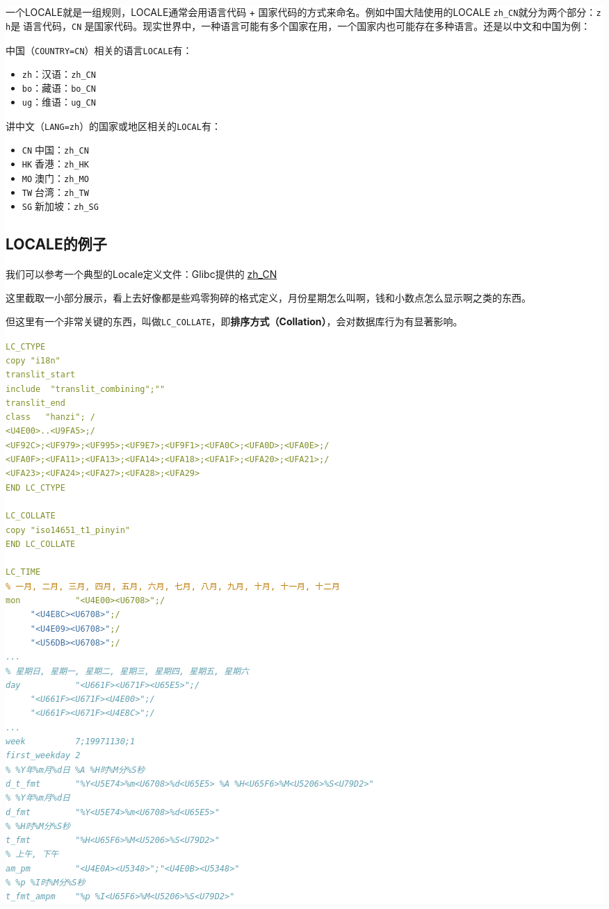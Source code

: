 一个LOCALE就是一组规则，LOCALE通常会用语言代码 + 国家代码的方式来命名。例如中国大陆使用的LOCALE `zh_CN`就分为两个部分：`zh`是 语言代码，`CN` 是国家代码。现实世界中，一种语言可能有多个国家在用，一个国家内也可能存在多种语言。还是以中文和中国为例：

中国（`COUNTRY=CN`）相关的语言`LOCALE`有：

* `zh`：汉语：`zh_CN`
* `bo`：藏语：`bo_CN`
* `ug`：维语：`ug_CN`

讲中文（`LANG=zh`）的国家或地区相关的`LOCAL`有：

* `CN` 中国：`zh_CN`
* `HK` 香港：`zh_HK`
* `MO` 澳门：`zh_MO`
* `TW` 台湾：`zh_TW`
* `SG` 新加坡：`zh_SG`



## LOCALE的例子

我们可以参考一个典型的Locale定义文件：Glibc提供的 [zh_CN](https://lh.2xlibre.net/locale/zh_CN/glibc/)

这里截取一小部分展示，看上去好像都是些鸡零狗碎的格式定义，月份星期怎么叫啊，钱和小数点怎么显示啊之类的东西。

但这里有一个非常关键的东西，叫做`LC_COLLATE`，即**排序方式（Collation）**，会对数据库行为有显著影响。

```yaml
LC_CTYPE
copy "i18n"
translit_start
include  "translit_combining";""
translit_end
class	"hanzi"; /
<U4E00>..<U9FA5>;/
<UF92C>;<UF979>;<UF995>;<UF9E7>;<UF9F1>;<UFA0C>;<UFA0D>;<UFA0E>;/
<UFA0F>;<UFA11>;<UFA13>;<UFA14>;<UFA18>;<UFA1F>;<UFA20>;<UFA21>;/
<UFA23>;<UFA24>;<UFA27>;<UFA28>;<UFA29>
END LC_CTYPE

LC_COLLATE
copy "iso14651_t1_pinyin"
END LC_COLLATE

LC_TIME
% 一月, 二月, 三月, 四月, 五月, 六月, 七月, 八月, 九月, 十月, 十一月, 十二月
mon           "<U4E00><U6708>";/
     "<U4E8C><U6708>";/
     "<U4E09><U6708>";/
     "<U56DB><U6708>";/
...
% 星期日, 星期一, 星期二, 星期三, 星期四, 星期五, 星期六
day           "<U661F><U671F><U65E5>";/
     "<U661F><U671F><U4E00>";/
     "<U661F><U671F><U4E8C>";/
...
week          7;19971130;1
first_weekday 2
% %Y年%m月%d日 %A %H时%M分%S秒
d_t_fmt       "%Y<U5E74>%m<U6708>%d<U65E5> %A %H<U65F6>%M<U5206>%S<U79D2>"
% %Y年%m月%d日
d_fmt         "%Y<U5E74>%m<U6708>%d<U65E5>"
% %H时%M分%S秒
t_fmt         "%H<U65F6>%M<U5206>%S<U79D2>"
% 上午, 下午
am_pm         "<U4E0A><U5348>";"<U4E0B><U5348>"
% %p %I时%M分%S秒
t_fmt_ampm    "%p %I<U65F6>%M<U5206>%S<U79D2>"
```